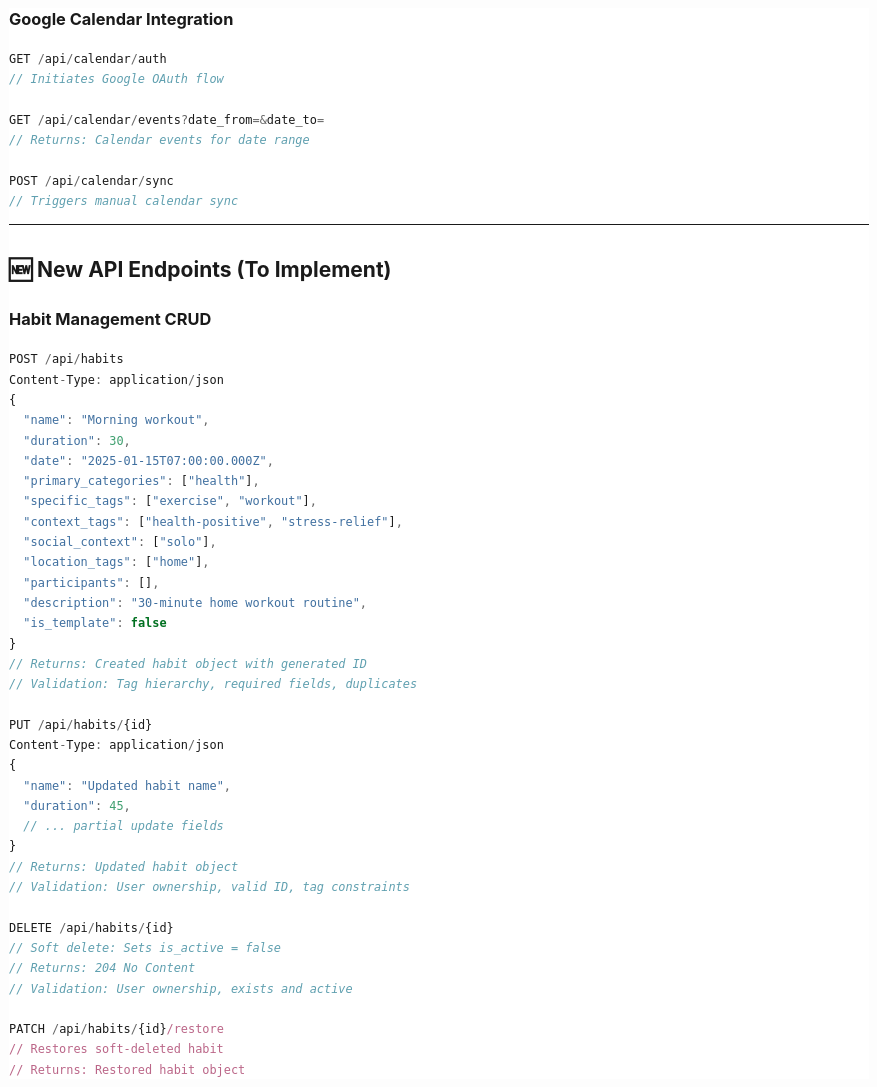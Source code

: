 ### **Google Calendar Integration**
```typescript
GET /api/calendar/auth
// Initiates Google OAuth flow

GET /api/calendar/events?date_from=&date_to=
// Returns: Calendar events for date range

POST /api/calendar/sync
// Triggers manual calendar sync
```

---

## 🆕 **New API Endpoints (To Implement)**

### **Habit Management CRUD**
```typescript
POST /api/habits
Content-Type: application/json
{
  "name": "Morning workout",
  "duration": 30,
  "date": "2025-01-15T07:00:00.000Z",
  "primary_categories": ["health"],
  "specific_tags": ["exercise", "workout"],
  "context_tags": ["health-positive", "stress-relief"],
  "social_context": ["solo"],
  "location_tags": ["home"],
  "participants": [],
  "description": "30-minute home workout routine",
  "is_template": false
}
// Returns: Created habit object with generated ID
// Validation: Tag hierarchy, required fields, duplicates

PUT /api/habits/{id}
Content-Type: application/json
{
  "name": "Updated habit name",
  "duration": 45,
  // ... partial update fields
}
// Returns: Updated habit object
// Validation: User ownership, valid ID, tag constraints

DELETE /api/habits/{id}
// Soft delete: Sets is_active = false
// Returns: 204 No Content
// Validation: User ownership, exists and active

PATCH /api/habits/{id}/restore
// Restores soft-deleted habit
// Returns: Restored habit object
```
